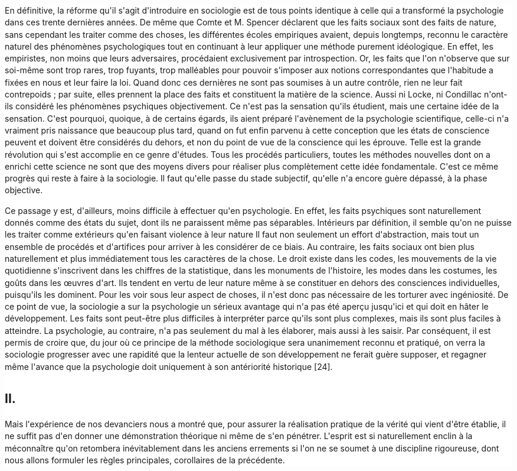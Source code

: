 En définitive, la réforme qu'il s'agit d'introduire en sociologie est de tous points identique à celle qui a transformé la psychologie dans ces trente dernières années. De même que Comte et M. Spencer déclarent que les faits sociaux sont des faits de nature, sans cependant les traiter comme des choses, les différentes écoles empiriques avaient, depuis longtemps, reconnu le caractère naturel des phénomènes psychologiques tout en continuant à leur appliquer une méthode purement idéologique. En effet, les empiristes, non moins que leurs adversaires, procédaient exclusivement par introspection. Or, les faits que l'on n'observe que sur soi-même sont trop rares, trop fuyants, trop malléables pour pouvoir s'imposer aux notions correspondantes que l'habitude a fixées en nous et leur faire la loi. Quand donc ces dernières ne sont pas soumises à un autre contrôle, rien ne leur fait contrepoids ; par suite, elles prennent la place des faits et constituent la matière de la science. Aussi ni Locke, ni Condillac n'ont-ils considéré les phénomènes psychiques objectivement. Ce n'est pas la sensation qu'ils étudient, mais une certaine idée de la sensation. C'est pourquoi, quoique, à de certains égards, ils aient préparé l'avènement de la psychologie scientifique, celle-ci n'a vraiment pris naissance que beaucoup plus tard, quand on fut enfin parvenu à cette conception que les états de conscience peuvent et doivent être considérés du dehors, et non du point de vue de la conscience qui les éprouve. Telle est la grande révolution qui s'est accomplie en ce genre d'études. Tous les procédés particuliers, toutes les méthodes nouvelles dont on a enrichi cette science ne sont que des moyens divers pour réaliser plus complètement cette idée fondamentale. C'est ce même progrès qui reste à faire à la sociologie. Il faut qu'elle passe du stade subjectif, qu'elle n'a encore guère dépassé, à la phase objective.

Ce passage y est, d'ailleurs, moins difficile à effectuer qu'en psychologie. En effet, les faits psychiques sont naturellement donnés comme des états du sujet, dont ils ne paraissent même pas séparables. Intérieurs par définition, il semble qu'on ne puisse les traiter comme extérieurs qu'en faisant violence à leur nature Il faut non seulement un effort d'abstraction, mais tout un ensemble de procédés et d'artifices pour arriver à les considérer de ce biais. Au contraire, les faits sociaux ont bien plus naturellement et plus immédiatement tous les caractères de la chose. Le droit existe dans les codes, les mouvements de la vie quotidienne s'inscrivent dans les chiffres de la statistique, dans les monuments de l'histoire, les modes dans les costumes, les goûts dans les œuvres d'art. Ils tendent en vertu de leur nature même à se constituer en dehors des consciences individuelles, puisqu'ils les dominent. Pour les voir sous leur aspect de choses, il n'est donc pas nécessaire de les torturer avec ingéniosité. De ce point de vue, la sociologie a sur la psychologie un sérieux avantage qui n'a pas été aperçu jusqu'ici et qui doit en hâter le développement. Les faits sont peut-être plus difficiles à interpréter parce qu'ils sont plus complexes, mais ils sont plus faciles à atteindre. La psychologie, au contraire, n'a pas seulement du mal à les élaborer, mais aussi à les saisir. Par conséquent, il est permis de croire que, du jour où ce principe de la méthode sociologique sera unanimement reconnu et pratiqué, on verra la sociologie progresser avec une rapidité que la lenteur actuelle de son développement ne ferait guère supposer, et regagner même l'avance que la psychologie doit uniquement à son antériorité historique [24].


## II.

Mais l'expérience de nos devanciers nous a montré que, pour assurer la réalisation pratique de la vérité qui vient d'être établie, il ne suffit pas d'en donner une démonstration théorique ni même de s'en pénétrer. L'esprit est si naturellement enclin à la méconnaître qu'on retombera inévitablement dans les anciens errements si l'on ne se soumet à une discipline rigoureuse, dont nous allons formuler les règles principales, corollaires de la précédente.


